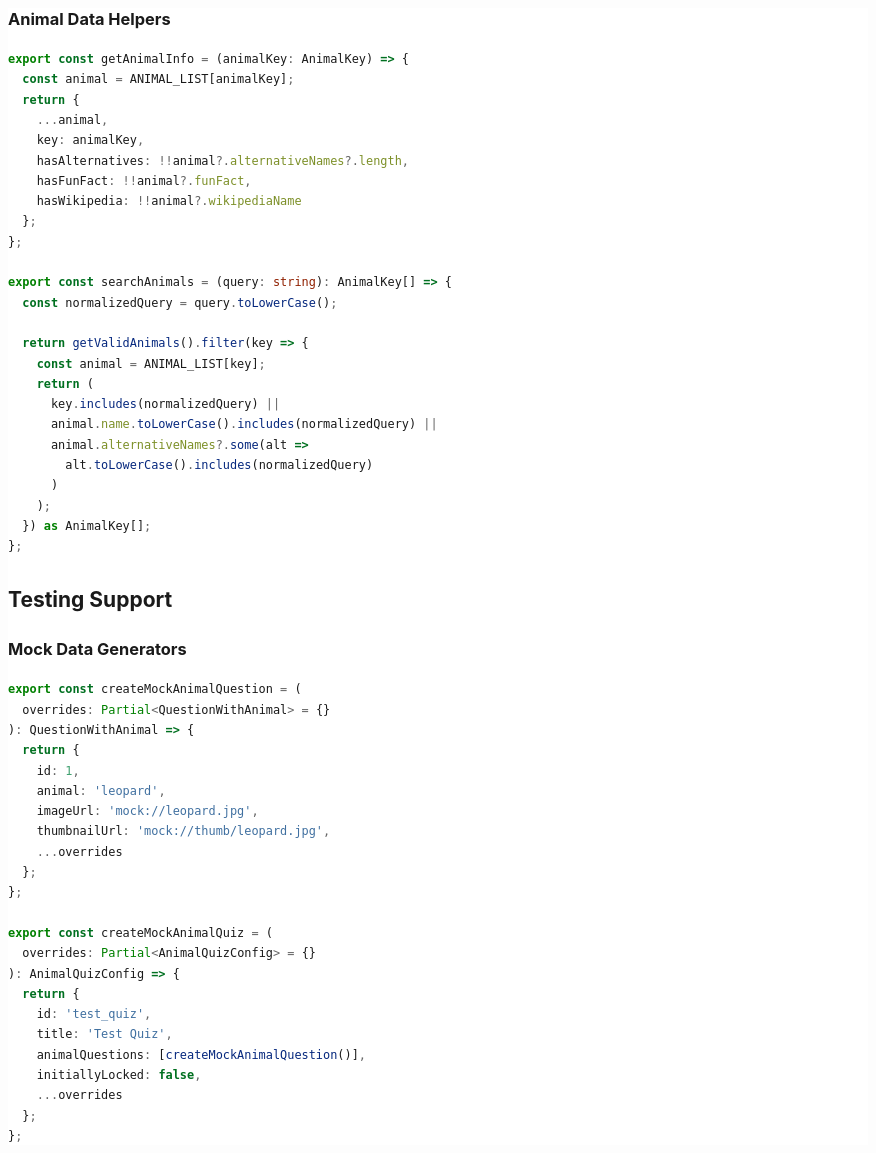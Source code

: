 ```typescript
```

### Animal Data Helpers

```typescript
export const getAnimalInfo = (animalKey: AnimalKey) => {
  const animal = ANIMAL_LIST[animalKey];
  return {
    ...animal,
    key: animalKey,
    hasAlternatives: !!animal?.alternativeNames?.length,
    hasFunFact: !!animal?.funFact,
    hasWikipedia: !!animal?.wikipediaName
  };
};

export const searchAnimals = (query: string): AnimalKey[] => {
  const normalizedQuery = query.toLowerCase();
  
  return getValidAnimals().filter(key => {
    const animal = ANIMAL_LIST[key];
    return (
      key.includes(normalizedQuery) ||
      animal.name.toLowerCase().includes(normalizedQuery) ||
      animal.alternativeNames?.some(alt => 
        alt.toLowerCase().includes(normalizedQuery)
      )
    );
  }) as AnimalKey[];
};
```

## Testing Support

### Mock Data Generators

```typescript
export const createMockAnimalQuestion = (
  overrides: Partial<QuestionWithAnimal> = {}
): QuestionWithAnimal => {
  return {
    id: 1,
    animal: 'leopard',
    imageUrl: 'mock://leopard.jpg',
    thumbnailUrl: 'mock://thumb/leopard.jpg',
    ...overrides
  };
};

export const createMockAnimalQuiz = (
  overrides: Partial<AnimalQuizConfig> = {}
): AnimalQuizConfig => {
  return {
    id: 'test_quiz',
    title: 'Test Quiz',
    animalQuestions: [createMockAnimalQuestion()],
    initiallyLocked: false,
    ...overrides
  };
};
```
